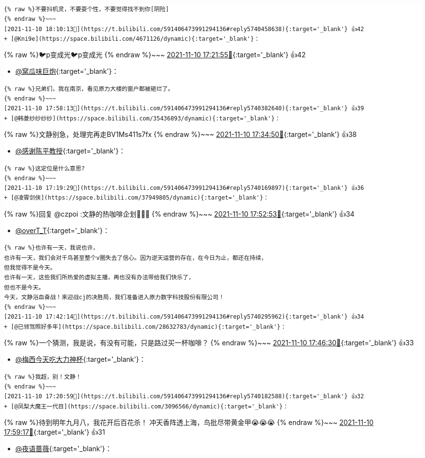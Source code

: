 ~~~
{% raw %}不要抖机灵，不要耍个性，不要觉得找不到你[阴险]
{% endraw %}~~~
[2021-11-10 18:10:13🔗](https://t.bilibili.com/591406473991294136#reply5740458638){:target='_blank'} 👍42
+ [@Kni9e](https://space.bilibili.com/4671126/dynamic){:target='_blank'}：
~~~
{% raw %}🐦p变成光🐦p变成光
{% endraw %}~~~
[2021-11-10 17:21:55🔗](https://t.bilibili.com/591406473991294136#reply5740179791){:target='_blank'} 👍42
+ [@窝瓜味巨炮](https://space.bilibili.com/238335135/dynamic){:target='_blank'}：
~~~
{% raw %}兄弟们，我在南京，看见原力大楼的窗户都被砸烂了。
{% endraw %}~~~
[2021-11-10 17:58:13🔗](https://t.bilibili.com/591406473991294136#reply5740382640){:target='_blank'} 👍39
+ [@韩菱纱纱纱纱](https://space.bilibili.com/35436893/dynamic){:target='_blank'}：
~~~
{% raw %}文静别急，处理完再走BV1Ms411s7fx
{% endraw %}~~~
[2021-11-10 17:34:50🔗](https://t.bilibili.com/591406473991294136#reply5740249190){:target='_blank'} 👍38
+ [@感谢陈平教授](https://space.bilibili.com/273144395/dynamic){:target='_blank'}：
~~~
{% raw %}这定位是什么意思?
{% endraw %}~~~
[2021-11-10 17:19:29🔗](https://t.bilibili.com/591406473991294136#reply5740169897){:target='_blank'} 👍36
+ [@凌霄剑侠](https://space.bilibili.com/37949805/dynamic){:target='_blank'}：
~~~
{% raw %}回复 @czpoi :文静的热咖啡企划🥵🥵🥵
{% endraw %}~~~
[2021-11-10 17:52:53🔗](https://t.bilibili.com/591406473991294136#reply5740356420){:target='_blank'} 👍34
+ [@overT_T](https://space.bilibili.com/346302746/dynamic){:target='_blank'}：
~~~
{% raw %}也许有一天，我说也许，
也许有一天，我们会对千鸟甚至整个v圈失去了信心。因为逆天运营的存在，在今日为止，都还在持续，
但我觉得不是今天。
也许有一天，这些我们所热爱的虚拟主播，再也没有办法带给我们快乐了，
但也不是今天。
今天，文静浴血奋战！来迎战cj的决胜局，我们准备进入原力数字科技股份有限公司！
{% endraw %}~~~
[2021-11-10 17:42:14🔗](https://t.bilibili.com/591406473991294136#reply5740295962){:target='_blank'} 👍34
+ [@已领驾照好多年](https://space.bilibili.com/28632783/dynamic){:target='_blank'}：
~~~
{% raw %}一个猜测，我是说，有没有可能，只是路过买一杯咖啡？
{% endraw %}~~~
[2021-11-10 17:46:30🔗](https://t.bilibili.com/591406473991294136#reply5740319039){:target='_blank'} 👍33
+ [@梅西今天吃大力神杯](https://space.bilibili.com/357232905/dynamic){:target='_blank'}：
~~~
{% raw %}我超，别！文静！
{% endraw %}~~~
[2021-11-10 17:20:59🔗](https://t.bilibili.com/591406473991294136#reply5740182588){:target='_blank'} 👍32
+ [@凤梨大魔王一代目](https://space.bilibili.com/3096566/dynamic){:target='_blank'}：
~~~
{% raw %}待到明年九月八，我花开后百花杀！
冲天香阵透上海，鸟批尽带黄金甲😭😭😭
{% endraw %}~~~
[2021-11-10 17:59:17🔗](https://t.bilibili.com/591406473991294136#reply5740389379){:target='_blank'} 👍31
+ [@夜语蔷薇](https://space.bilibili.com/237677868/dynamic){:target='_blank'}：